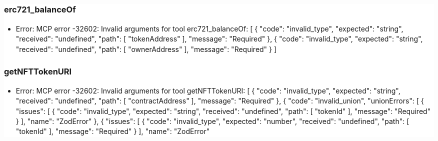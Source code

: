 ### erc721_balanceOf
- Error: MCP error -32602: Invalid arguments for tool erc721_balanceOf: [
  {
    "code": "invalid_type",
    "expected": "string",
    "received": "undefined",
    "path": [
      "tokenAddress"
    ],
    "message": "Required"
  },
  {
    "code": "invalid_type",
    "expected": "string",
    "received": "undefined",
    "path": [
      "ownerAddress"
    ],
    "message": "Required"
  }
]

### getNFTTokenURI
- Error: MCP error -32602: Invalid arguments for tool getNFTTokenURI: [
  {
    "code": "invalid_type",
    "expected": "string",
    "received": "undefined",
    "path": [
      "contractAddress"
    ],
    "message": "Required"
  },
  {
    "code": "invalid_union",
    "unionErrors": [
      {
        "issues": [
          {
            "code": "invalid_type",
            "expected": "string",
            "received": "undefined",
            "path": [
              "tokenId"
            ],
            "message": "Required"
          }
        ],
        "name": "ZodError"
      },
      {
        "issues": [
          {
            "code": "invalid_type",
            "expected": "number",
            "received": "undefined",
            "path": [
              "tokenId"
            ],
            "message": "Required"
          }
        ],
        "name": "ZodError"